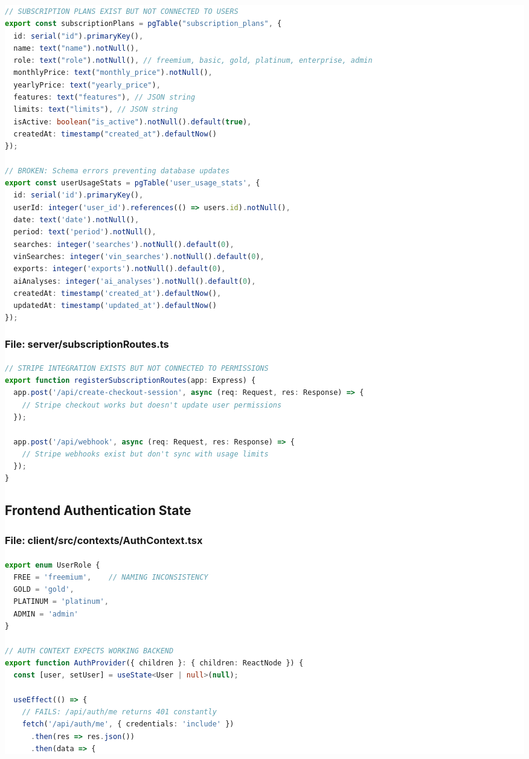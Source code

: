 ```typescript
// SUBSCRIPTION PLANS EXIST BUT NOT CONNECTED TO USERS
export const subscriptionPlans = pgTable("subscription_plans", {
  id: serial("id").primaryKey(),
  name: text("name").notNull(),
  role: text("role").notNull(), // freemium, basic, gold, platinum, enterprise, admin
  monthlyPrice: text("monthly_price").notNull(),
  yearlyPrice: text("yearly_price"),
  features: text("features"), // JSON string
  limits: text("limits"), // JSON string  
  isActive: boolean("is_active").notNull().default(true),
  createdAt: timestamp("created_at").defaultNow()
});

// BROKEN: Schema errors preventing database updates
export const userUsageStats = pgTable('user_usage_stats', {
  id: serial('id').primaryKey(),
  userId: integer('user_id').references(() => users.id).notNull(),
  date: text('date').notNull(),
  period: text('period').notNull(),
  searches: integer('searches').notNull().default(0),
  vinSearches: integer('vin_searches').notNull().default(0),
  exports: integer('exports').notNull().default(0),
  aiAnalyses: integer('ai_analyses').notNull().default(0),
  createdAt: timestamp('created_at').defaultNow(),
  updatedAt: timestamp('updated_at').defaultNow()
});
```

### File: server/subscriptionRoutes.ts
```typescript
// STRIPE INTEGRATION EXISTS BUT NOT CONNECTED TO PERMISSIONS
export function registerSubscriptionRoutes(app: Express) {
  app.post('/api/create-checkout-session', async (req: Request, res: Response) => {
    // Stripe checkout works but doesn't update user permissions
  });
  
  app.post('/api/webhook', async (req: Request, res: Response) => {
    // Stripe webhooks exist but don't sync with usage limits
  });
}
```

## Frontend Authentication State

### File: client/src/contexts/AuthContext.tsx
```typescript
export enum UserRole {
  FREE = 'freemium',    // NAMING INCONSISTENCY
  GOLD = 'gold',
  PLATINUM = 'platinum',
  ADMIN = 'admin'
}

// AUTH CONTEXT EXPECTS WORKING BACKEND
export function AuthProvider({ children }: { children: ReactNode }) {
  const [user, setUser] = useState<User | null>(null);
  
  useEffect(() => {
    // FAILS: /api/auth/me returns 401 constantly
    fetch('/api/auth/me', { credentials: 'include' })
      .then(res => res.json())
      .then(data => {
```
